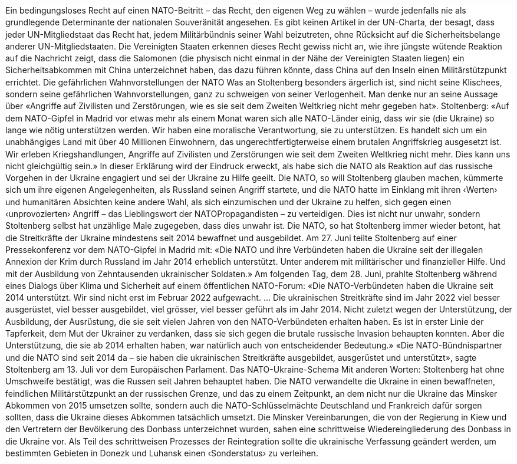 Ein bedingungsloses Recht auf einen NATO-Beitritt – das Recht, den eigenen Weg zu wählen – wurde jedenfalls nie als grundlegende Determinante der nationalen Souveränität angesehen. Es gibt keinen Artikel in der UN-Charta, der besagt, dass jeder UN-Mitgliedstaat das Recht hat, jedem Militärbündnis seiner Wahl beizutreten, ohne Rücksicht auf die Sicherheitsbelange anderer UN-Mitgliedstaaten. Die Vereinigten Staaten erkennen dieses Recht gewiss nicht an, wie ihre jüngste wütende Reaktion auf die Nachricht zeigt, dass die Salomonen (die physisch nicht einmal in der Nähe der Vereinigten Staaten liegen) ein Sicherheitsabkommen mit China unterzeichnet haben, das dazu führen könnte, dass China auf den Inseln einen Militärstützpunkt errichtet. Die gefährlichen Wahnvorstellungen der NATO Was an Stoltenberg besonders ärgerlich ist, sind nicht seine Klischees, sondern seine gefährlichen Wahnvorstellungen, ganz zu schweigen von seiner Verlogenheit. Man denke nur an seine Aussage über «Angriffe auf Zivilisten und Zerstörungen, wie es sie seit dem Zweiten Weltkrieg nicht mehr gegeben hat». Stoltenberg: «Auf dem NATO-Gipfel in Madrid vor etwas mehr als einem Monat waren sich alle NATO-Länder einig, dass wir sie (die Ukraine) so lange wie nötig unterstützen werden. Wir haben eine moralische Verantwortung, sie zu unterstützen. Es handelt sich um ein unabhängiges Land mit über 40 Millionen Einwohnern, das ungerechtfertigterweise einem brutalen Angriffskrieg ausgesetzt ist. Wir erleben Kriegshandlungen, Angriffe auf Zivilisten und Zerstörungen wie seit dem Zweiten Weltkrieg nicht mehr. Dies kann uns nicht gleichgültig sein.» In dieser Erklärung wird der Eindruck erweckt, als habe sich die NATO als Reaktion auf das russische Vorgehen in der Ukraine engagiert und sei der Ukraine zu Hilfe geeilt. Die NATO, so will Stoltenberg glauben machen, kümmerte sich um ihre eigenen Angelegenheiten, als Russland seinen Angriff startete, und die NATO hatte im Einklang mit ihren ‹Werten› und humanitären Absichten keine andere Wahl, als sich einzumischen und der Ukraine zu helfen, sich gegen einen ‹unprovozierten› Angriff – das Lieblingswort der NATOPropagandisten – zu verteidigen. Dies ist nicht nur unwahr, sondern Stoltenberg selbst hat unzählige Male zugegeben, dass dies unwahr ist.
Die NATO, so hat Stoltenberg immer wieder betont, hat die Streitkräfte der Ukraine mindestens seit 2014 bewaffnet und ausgebildet.
Am 27. Juni teilte Stoltenberg auf einer Pressekonferenz vor dem NATO-Gipfel in Madrid mit: «Die NATO und ihre Verbündeten haben die Ukraine seit der illegalen Annexion der Krim durch Russland im Jahr 2014 erheblich unterstützt. Unter anderem mit militärischer und finanzieller Hilfe. Und mit der Ausbildung von Zehntausenden ukrainischer Soldaten.» Am folgenden Tag, dem 28. Juni, prahlte Stoltenberg während eines Dialogs über Klima und Sicherheit auf einem öffentlichen NATO-Forum: «Die NATO-Verbündeten haben die Ukraine seit 2014 unterstützt. Wir sind nicht erst im Februar 2022 aufgewacht. … Die ukrainischen Streitkräfte sind im Jahr 2022 viel besser ausgerüstet, viel besser ausgebildet, viel grösser, viel besser geführt als im Jahr 2014. Nicht zuletzt wegen der Unterstützung, der Ausbildung, der Ausrüstung, die sie seit vielen Jahren von den NATO-Verbündeten erhalten haben. Es ist in erster Linie der Tapferkeit, dem Mut der Ukrainer zu verdanken, dass sie sich gegen die brutale russische Invasion behaupten konnten. Aber die Unterstützung, die sie ab 2014 erhalten haben, war natürlich auch von entscheidender Bedeutung.» «Die NATO-Bündnispartner und die NATO sind seit 2014 da – sie haben die ukrainischen Streitkräfte ausgebildet, ausgerüstet und unterstützt», sagte Stoltenberg am 13. Juli vor dem Europäischen Parlament. Das NATO-Ukraine-Schema Mit anderen Worten: Stoltenberg hat ohne Umschweife bestätigt, was die Russen seit Jahren behauptet haben. Die NATO verwandelte die Ukraine in einen bewaffneten, feindlichen Militärstützpunkt an der russischen Grenze, und das zu einem Zeitpunkt, an dem nicht nur die Ukraine das Minsker Abkommen von 2015 umsetzen sollte, sondern auch die NATO-Schlüsselmächte Deutschland und Frankreich dafür sorgen sollten, dass die Ukraine dieses Abkommen tatsächlich umsetzt. Die Minsker Vereinbarungen, die von der Regierung in Kiew und den Vertretern der Bevölkerung des Donbass unterzeichnet wurden, sahen eine schrittweise Wiedereingliederung des Donbass in die Ukraine vor. Als Teil des schrittweisen Prozesses der Reintegration sollte die ukrainische Verfassung geändert werden, um bestimmten Gebieten in Donezk und Luhansk einen ‹Sonderstatus› zu verleihen.